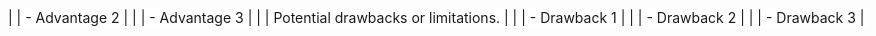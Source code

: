 |                               | - Advantage 2                                                |
|                               | - Advantage 3                                                |
|                               | Potential drawbacks or limitations.                          |
|                               | - Drawback 1                                                 |
|                               | - Drawback 2                                                 |
|                               | - Drawback 3                                                 |

